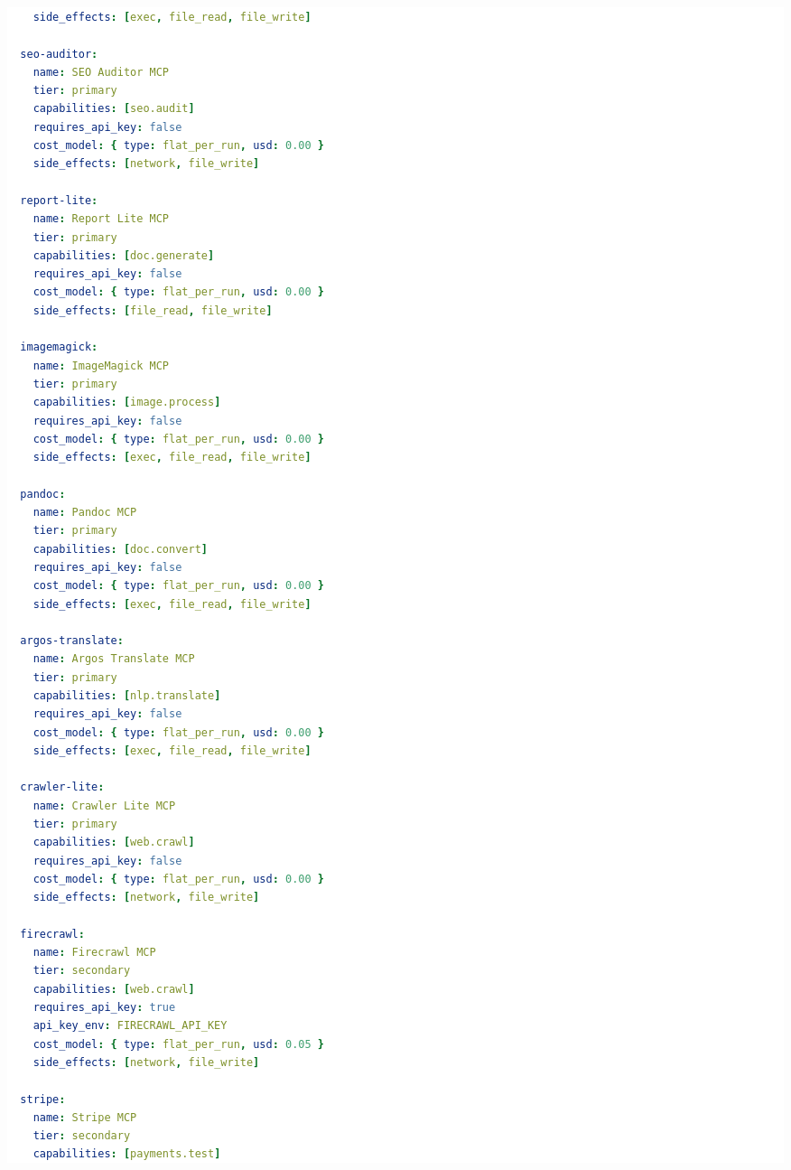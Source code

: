 ```yaml
    side_effects: [exec, file_read, file_write]

  seo-auditor:
    name: SEO Auditor MCP
    tier: primary
    capabilities: [seo.audit]
    requires_api_key: false
    cost_model: { type: flat_per_run, usd: 0.00 }
    side_effects: [network, file_write]

  report-lite:
    name: Report Lite MCP
    tier: primary
    capabilities: [doc.generate]
    requires_api_key: false
    cost_model: { type: flat_per_run, usd: 0.00 }
    side_effects: [file_read, file_write]

  imagemagick:
    name: ImageMagick MCP
    tier: primary
    capabilities: [image.process]
    requires_api_key: false
    cost_model: { type: flat_per_run, usd: 0.00 }
    side_effects: [exec, file_read, file_write]

  pandoc:
    name: Pandoc MCP
    tier: primary
    capabilities: [doc.convert]
    requires_api_key: false
    cost_model: { type: flat_per_run, usd: 0.00 }
    side_effects: [exec, file_read, file_write]

  argos-translate:
    name: Argos Translate MCP
    tier: primary
    capabilities: [nlp.translate]
    requires_api_key: false
    cost_model: { type: flat_per_run, usd: 0.00 }
    side_effects: [exec, file_read, file_write]

  crawler-lite:
    name: Crawler Lite MCP
    tier: primary
    capabilities: [web.crawl]
    requires_api_key: false
    cost_model: { type: flat_per_run, usd: 0.00 }
    side_effects: [network, file_write]

  firecrawl:
    name: Firecrawl MCP
    tier: secondary
    capabilities: [web.crawl]
    requires_api_key: true
    api_key_env: FIRECRAWL_API_KEY
    cost_model: { type: flat_per_run, usd: 0.05 }
    side_effects: [network, file_write]

  stripe:
    name: Stripe MCP
    tier: secondary
    capabilities: [payments.test]
```